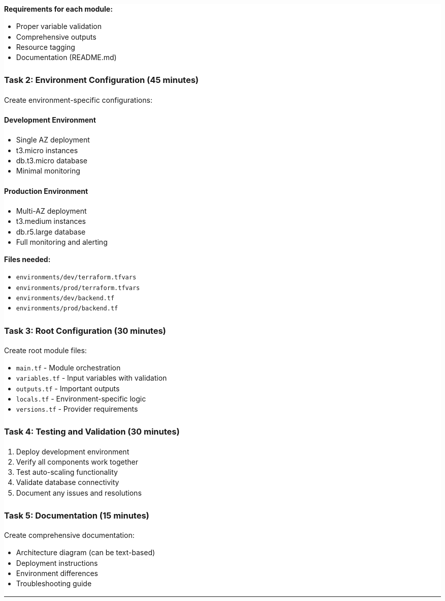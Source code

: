 **Requirements for each module:**
- Proper variable validation
- Comprehensive outputs
- Resource tagging
- Documentation (README.md)

### Task 2: Environment Configuration (45 minutes)

Create environment-specific configurations:

#### Development Environment
- Single AZ deployment
- t3.micro instances
- db.t3.micro database
- Minimal monitoring

#### Production Environment
- Multi-AZ deployment
- t3.medium instances
- db.r5.large database
- Full monitoring and alerting

**Files needed:**
- `environments/dev/terraform.tfvars`
- `environments/prod/terraform.tfvars`
- `environments/dev/backend.tf`
- `environments/prod/backend.tf`

### Task 3: Root Configuration (30 minutes)

Create root module files:
- `main.tf` - Module orchestration
- `variables.tf` - Input variables with validation
- `outputs.tf` - Important outputs
- `locals.tf` - Environment-specific logic
- `versions.tf` - Provider requirements

### Task 4: Testing and Validation (30 minutes)

1. Deploy development environment
2. Verify all components work together
3. Test auto-scaling functionality
4. Validate database connectivity
5. Document any issues and resolutions

### Task 5: Documentation (15 minutes)

Create comprehensive documentation:
- Architecture diagram (can be text-based)
- Deployment instructions
- Environment differences
- Troubleshooting guide

---